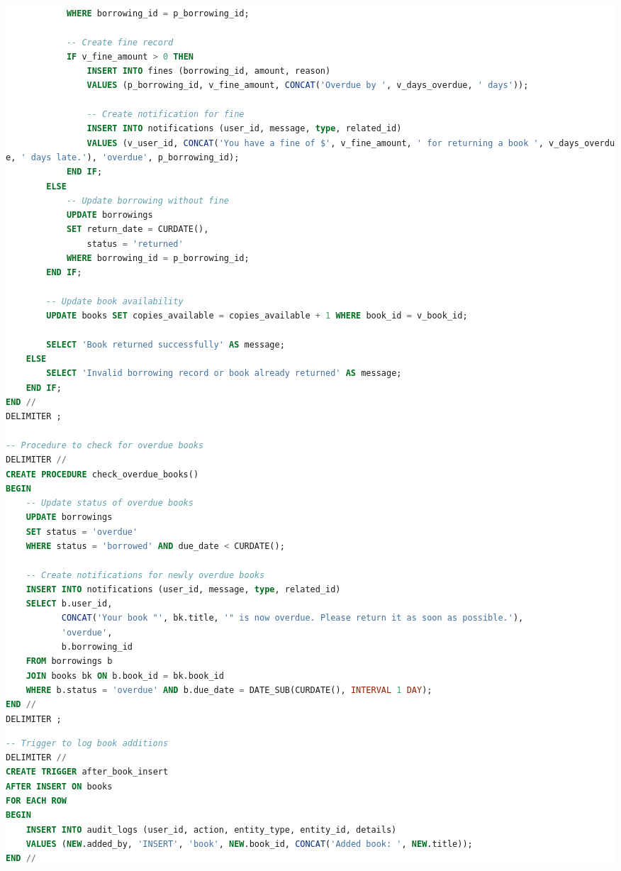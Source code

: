 ```sql
            WHERE borrowing_id = p_borrowing_id;
            
            -- Create fine record
            IF v_fine_amount > 0 THEN
                INSERT INTO fines (borrowing_id, amount, reason)
                VALUES (p_borrowing_id, v_fine_amount, CONCAT('Overdue by ', v_days_overdue, ' days'));
                
                -- Create notification for fine
                INSERT INTO notifications (user_id, message, type, related_id)
                VALUES (v_user_id, CONCAT('You have a fine of $', v_fine_amount, ' for returning a book ', v_days_overdue, ' days late.'), 'overdue', p_borrowing_id);
            END IF;
        ELSE
            -- Update borrowing without fine
            UPDATE borrowings 
            SET return_date = CURDATE(), 
                status = 'returned'
            WHERE borrowing_id = p_borrowing_id;
        END IF;
        
        -- Update book availability
        UPDATE books SET copies_available = copies_available + 1 WHERE book_id = v_book_id;
        
        SELECT 'Book returned successfully' AS message;
    ELSE
        SELECT 'Invalid borrowing record or book already returned' AS message;
    END IF;
END //
DELIMITER ;

-- Procedure to check for overdue books
DELIMITER //
CREATE PROCEDURE check_overdue_books()
BEGIN
    -- Update status of overdue books
    UPDATE borrowings 
    SET status = 'overdue' 
    WHERE status = 'borrowed' AND due_date < CURDATE();
    
    -- Create notifications for newly overdue books
    INSERT INTO notifications (user_id, message, type, related_id)
    SELECT b.user_id, 
           CONCAT('Your book "', bk.title, '" is now overdue. Please return it as soon as possible.'),
           'overdue',
           b.borrowing_id
    FROM borrowings b
    JOIN books bk ON b.book_id = bk.book_id
    WHERE b.status = 'overdue' AND b.due_date = DATE_SUB(CURDATE(), INTERVAL 1 DAY);
END //
DELIMITER ;
```
```sql
-- Trigger to log book additions
DELIMITER //
CREATE TRIGGER after_book_insert
AFTER INSERT ON books
FOR EACH ROW
BEGIN
    INSERT INTO audit_logs (user_id, action, entity_type, entity_id, details)
    VALUES (NEW.added_by, 'INSERT', 'book', NEW.book_id, CONCAT('Added book: ', NEW.title));
END //
```